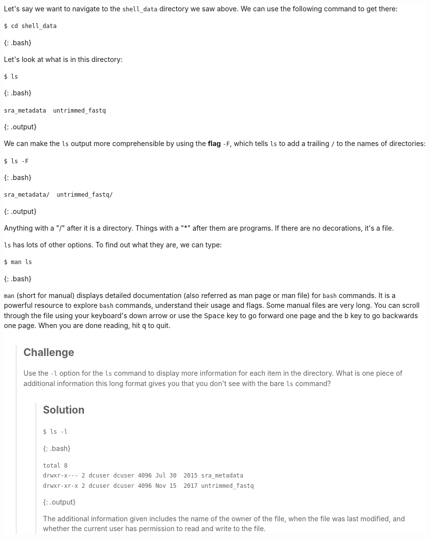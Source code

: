 Let's say we want to navigate to the `shell_data` directory we saw above.  We can
use the following command to get there:

~~~
$ cd shell_data
~~~
{: .bash}

Let's look at what is in this directory:

~~~
$ ls
~~~
{: .bash}

~~~
sra_metadata  untrimmed_fastq
~~~
{: .output}

We can make the `ls` output more comprehensible by using the **flag** `-F`,
which tells `ls` to add a trailing `/` to the names of directories:

~~~
$ ls -F
~~~
{: .bash}

~~~
sra_metadata/  untrimmed_fastq/
~~~
{: .output}

Anything with a "/" after it is a directory. Things with a "*" after them are programs. If
there are no decorations, it's a file.

`ls` has lots of other options. To find out what they are, we can type:

~~~
$ man ls
~~~
{: .bash}

`man` (short for manual) displays detailed documentation (also referred as man page or man file)
for `bash` commands. It is a powerful resource to explore `bash` commands, understand
their usage and flags. Some manual files are very long. You can scroll through the
file using your keyboard's down arrow or use the <kbd>Space</kbd> key to go forward one page
and the <kbd>b</kbd> key to go backwards one page. When you are done reading, hit <kbd>q</kbd>
to quit.

> ## Challenge
> Use the `-l` option for the `ls` command to display more information for each item 
> in the directory. What is one piece of additional information this long format
> gives you that you don't see with the bare `ls` command?
>
> > ## Solution
> > ~~~
> > $ ls -l
> > ~~~
> > {: .bash}
> > 
> > ~~~
> > total 8
> > drwxr-x--- 2 dcuser dcuser 4096 Jul 30  2015 sra_metadata
> > drwxr-xr-x 2 dcuser dcuser 4096 Nov 15  2017 untrimmed_fastq
> > ~~~
> > {: .output}
> > 
> > The additional information given includes the name of the owner of the file,
> > when the file was last modified, and whether the current user has permission
> > to read and write to the file.